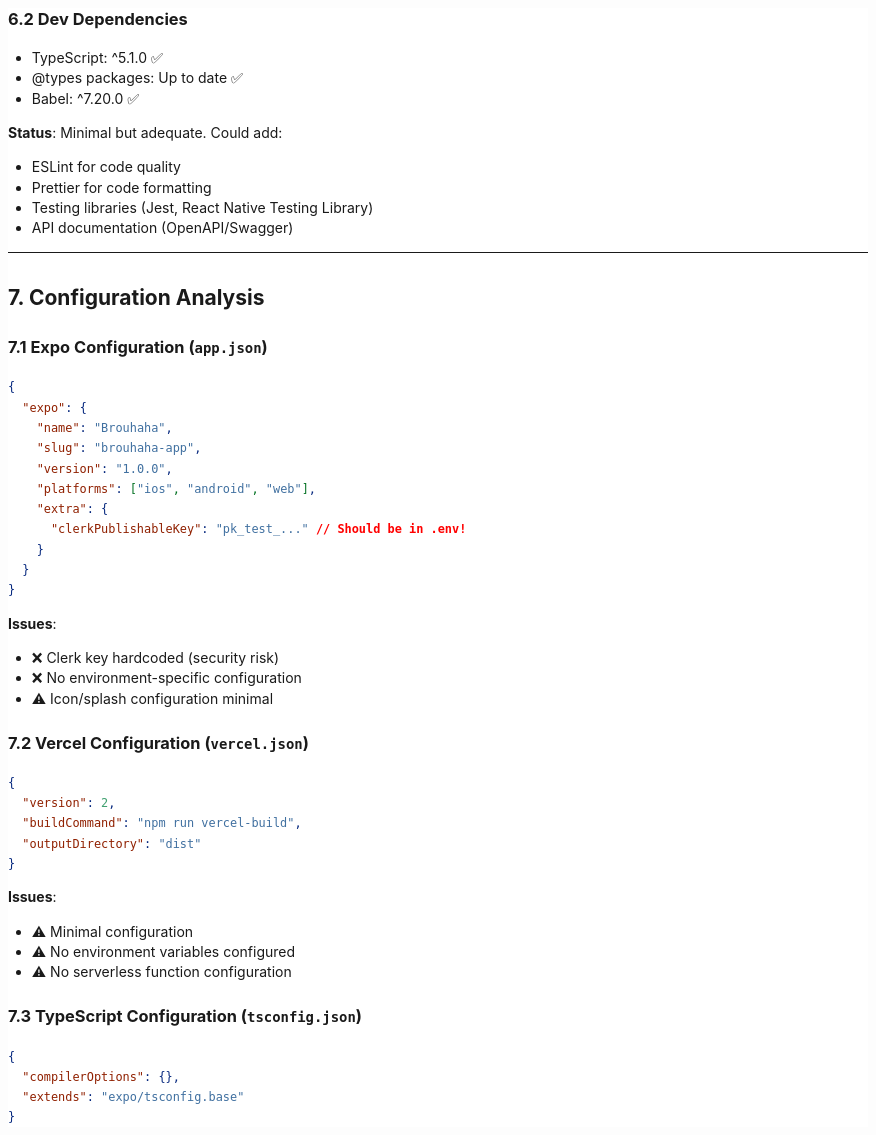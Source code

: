 ### 6.2 Dev Dependencies
- TypeScript: ^5.1.0 ✅
- @types packages: Up to date ✅
- Babel: ^7.20.0 ✅

**Status**: Minimal but adequate. Could add:
- ESLint for code quality
- Prettier for code formatting
- Testing libraries (Jest, React Native Testing Library)
- API documentation (OpenAPI/Swagger)

---

## 7. Configuration Analysis

### 7.1 Expo Configuration (`app.json`)
```json
{
  "expo": {
    "name": "Brouhaha",
    "slug": "brouhaha-app",
    "version": "1.0.0",
    "platforms": ["ios", "android", "web"],
    "extra": {
      "clerkPublishableKey": "pk_test_..." // Should be in .env!
    }
  }
}
```

**Issues**:
- ❌ Clerk key hardcoded (security risk)
- ❌ No environment-specific configuration
- ⚠️ Icon/splash configuration minimal

### 7.2 Vercel Configuration (`vercel.json`)
```json
{
  "version": 2,
  "buildCommand": "npm run vercel-build",
  "outputDirectory": "dist"
}
```

**Issues**:
- ⚠️ Minimal configuration
- ⚠️ No environment variables configured
- ⚠️ No serverless function configuration

### 7.3 TypeScript Configuration (`tsconfig.json`)
```json
{
  "compilerOptions": {},
  "extends": "expo/tsconfig.base"
}
```
